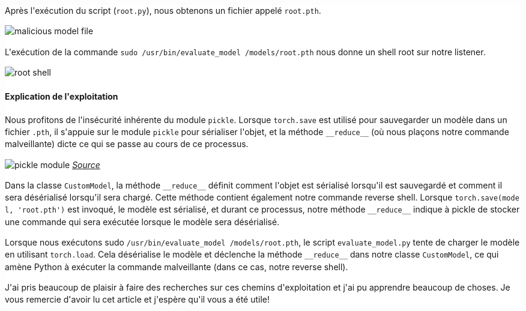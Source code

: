 Après l'exécution du script (`root.py`), nous obtenons un fichier appelé `root.pth`.

![malicious model file](/images/HTB-Blurry/malicious_model_file.png)

L'exécution de la commande `sudo /usr/bin/evaluate_model /models/root.pth` nous donne un shell root sur notre listener.

![root shell](/images/HTB-Blurry/root_shell.png)

#### Explication de l'exploitation

Nous profitons de l'insécurité inhérente du module `pickle`. Lorsque `torch.save` est utilisé pour sauvegarder un modèle dans un fichier `.pth`, il s'appuie sur le module `pickle` pour sérialiser l'objet, et la méthode `__reduce__` (où nous plaçons notre commande malveillante) dicte ce qui se passe au cours de ce processus.

![pickle module](/images/HTB-Blurry/pickle_module.png)
_[Source](https://docs.python.org/3/library/pickle.html)_

Dans la classe `CustomModel`, la méthode `__reduce__` définit comment l'objet est sérialisé lorsqu'il est sauvegardé et comment il sera désérialisé lorsqu'il sera chargé. Cette méthode contient également notre commande reverse shell. Lorsque `torch.save(model, 'root.pth')` est invoqué, le modèle est sérialisé, et durant ce processus, notre méthode `__reduce__` indique à pickle de stocker une commande qui sera exécutée lorsque le modèle sera désérialisé.

Lorsque nous exécutons sudo `/usr/bin/evaluate_model /models/root.pth`, le script `evaluate_model.py` tente de charger le modèle en utilisant `torch.load`. Cela désérialise le modèle et déclenche la méthode `__reduce__` dans notre classe `CustomModel`, ce qui amène Python à exécuter la commande malveillante (dans ce cas, notre reverse shell).

J'ai pris beaucoup de plaisir à faire des recherches sur ces chemins d'exploitation et j'ai pu apprendre beaucoup de choses. Je vous remercie d'avoir lu cet article et j'espère qu'il vous a été utile!
